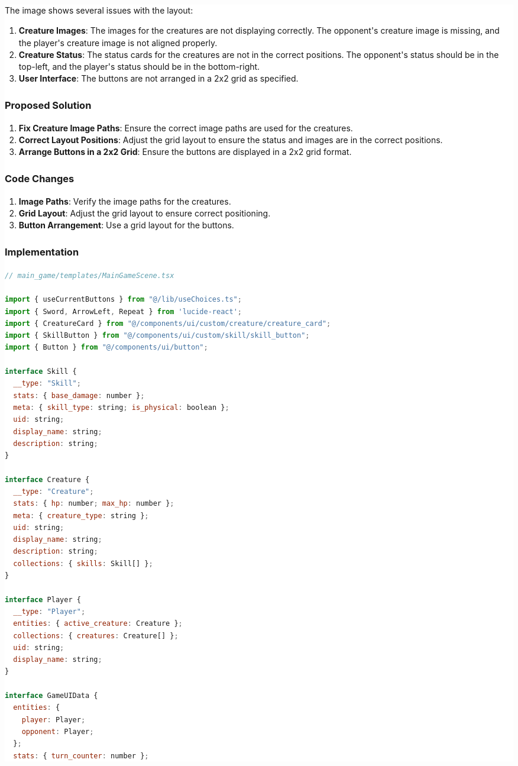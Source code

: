 The image shows several issues with the layout:

1. **Creature Images**: The images for the creatures are not displaying correctly. The opponent's creature image is missing, and the player's creature image is not aligned properly.
2. **Creature Status**: The status cards for the creatures are not in the correct positions. The opponent's status should be in the top-left, and the player's status should be in the bottom-right.
3. **User Interface**: The buttons are not arranged in a 2x2 grid as specified.

### Proposed Solution

1. **Fix Creature Image Paths**: Ensure the correct image paths are used for the creatures.
2. **Correct Layout Positions**: Adjust the grid layout to ensure the status and images are in the correct positions.
3. **Arrange Buttons in a 2x2 Grid**: Ensure the buttons are displayed in a 2x2 grid format.

### Code Changes

1. **Image Paths**: Verify the image paths for the creatures.
2. **Grid Layout**: Adjust the grid layout to ensure correct positioning.
3. **Button Arrangement**: Use a grid layout for the buttons.

### Implementation

```jsx
// main_game/templates/MainGameScene.tsx

import { useCurrentButtons } from "@/lib/useChoices.ts";
import { Sword, ArrowLeft, Repeat } from 'lucide-react';
import { CreatureCard } from "@/components/ui/custom/creature/creature_card";
import { SkillButton } from "@/components/ui/custom/skill/skill_button";
import { Button } from "@/components/ui/button";

interface Skill {
  __type: "Skill";
  stats: { base_damage: number };
  meta: { skill_type: string; is_physical: boolean };
  uid: string;
  display_name: string;
  description: string;
}

interface Creature {
  __type: "Creature";
  stats: { hp: number; max_hp: number };
  meta: { creature_type: string };
  uid: string;
  display_name: string;
  description: string;
  collections: { skills: Skill[] };
}

interface Player {
  __type: "Player";
  entities: { active_creature: Creature };
  collections: { creatures: Creature[] };
  uid: string;
  display_name: string;
}

interface GameUIData {
  entities: {
    player: Player;
    opponent: Player;
  };
  stats: { turn_counter: number };
```